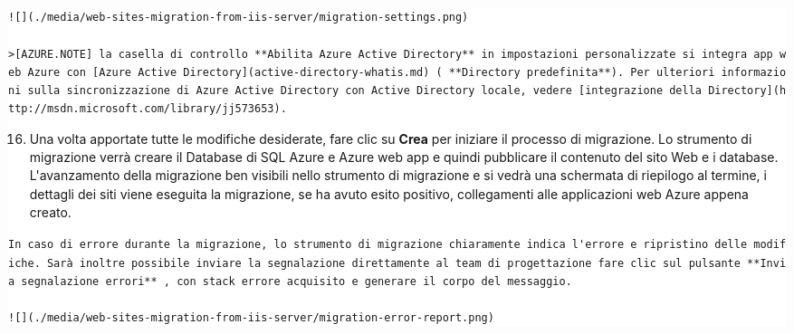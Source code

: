     ![](./media/web-sites-migration-from-iis-server/migration-settings.png)

    >[AZURE.NOTE] la casella di controllo **Abilita Azure Active Directory** in impostazioni personalizzate si integra app web Azure con [Azure Active Directory](active-directory-whatis.md) ( **Directory predefinita**). Per ulteriori informazioni sulla sincronizzazione di Azure Active Directory con Active Directory locale, vedere [integrazione della Directory](http://msdn.microsoft.com/library/jj573653).

16.  Una volta apportate tutte le modifiche desiderate, fare clic su **Crea** per iniziare il processo di migrazione. Lo strumento di migrazione verrà creare il Database di SQL Azure e Azure web app e quindi pubblicare il contenuto del sito Web e i database. L'avanzamento della migrazione ben visibili nello strumento di migrazione e si vedrà una schermata di riepilogo al termine, i dettagli dei siti viene eseguita la migrazione, se ha avuto esito positivo, collegamenti alle applicazioni web Azure appena creato. 

    In caso di errore durante la migrazione, lo strumento di migrazione chiaramente indica l'errore e ripristino delle modifiche. Sarà inoltre possibile inviare la segnalazione direttamente al team di progettazione fare clic sul pulsante **Invia segnalazione errori** , con stack errore acquisito e generare il corpo del messaggio. 

    ![](./media/web-sites-migration-from-iis-server/migration-error-report.png)
